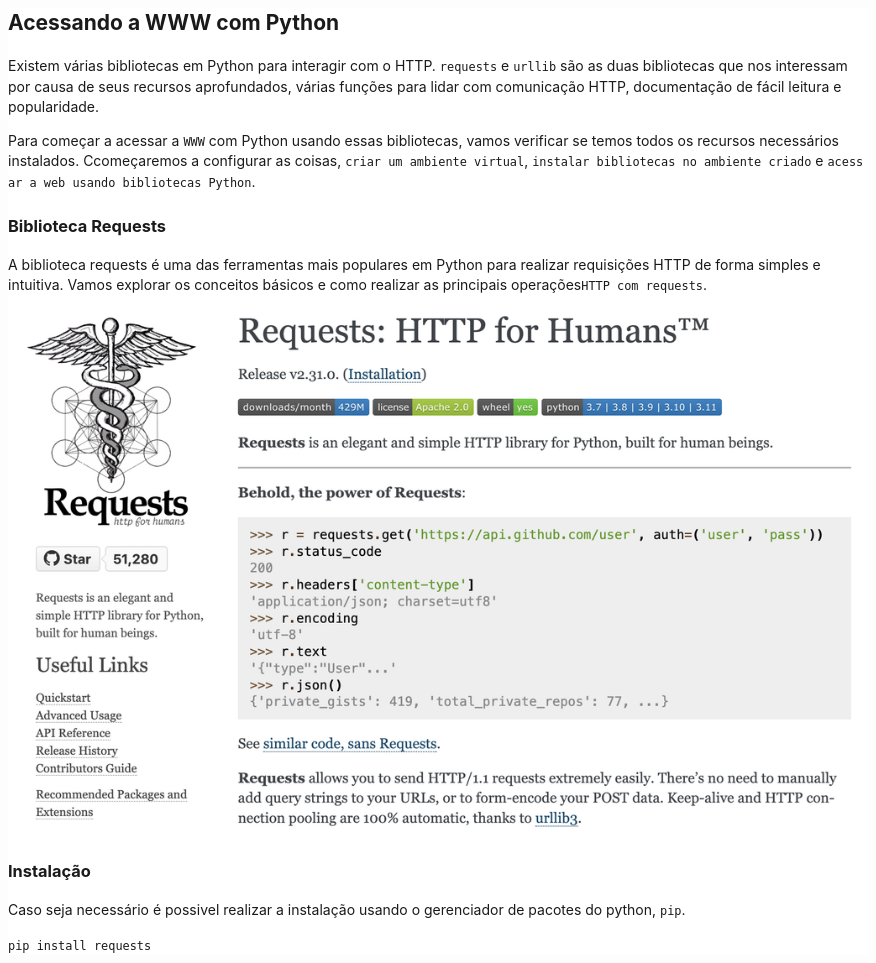 ## Acessando a WWW com Python

Existem várias bibliotecas em Python para interagir com o HTTP. `requests` e `urllib` são as duas bibliotecas que nos interessam por causa de seus recursos aprofundados, várias funções para lidar com comunicação HTTP, documentação de fácil leitura e popularidade.

Para começar a acessar a `WWW` com Python usando essas bibliotecas, vamos verificar se temos todos os recursos necessários instalados. Ccomeçaremos a configurar as coisas, `criar um ambiente virtual`, `instalar bibliotecas no ambiente criado` e `acessar a web usando bibliotecas Python`.

### Biblioteca Requests

A biblioteca requests é uma das ferramentas mais populares em Python para realizar requisições HTTP de forma simples e intuitiva. Vamos explorar os conceitos básicos e como realizar as principais operações`HTTP com requests`.

![](requests.png)

### Instalação

Caso seja necessário é possivel realizar a instalação usando o gerenciador de pacotes do python, `pip`.

```bash
pip install requests
```
